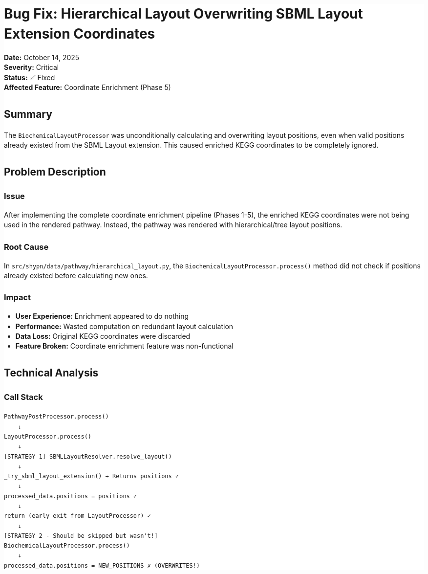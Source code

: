 # Bug Fix: Hierarchical Layout Overwriting SBML Layout Extension Coordinates

**Date:** October 14, 2025  
**Severity:** Critical  
**Status:** ✅ Fixed  
**Affected Feature:** Coordinate Enrichment (Phase 5)

## Summary

The `BiochemicalLayoutProcessor` was unconditionally calculating and overwriting layout positions, even when valid positions already existed from the SBML Layout extension. This caused enriched KEGG coordinates to be completely ignored.

## Problem Description

### Issue
After implementing the complete coordinate enrichment pipeline (Phases 1-5), the enriched KEGG coordinates were not being used in the rendered pathway. Instead, the pathway was rendered with hierarchical/tree layout positions.

### Root Cause
In `src/shypn/data/pathway/hierarchical_layout.py`, the `BiochemicalLayoutProcessor.process()` method did not check if positions already existed before calculating new ones.

### Impact
- **User Experience:** Enrichment appeared to do nothing
- **Performance:** Wasted computation on redundant layout calculation
- **Data Loss:** Original KEGG coordinates were discarded
- **Feature Broken:** Coordinate enrichment feature was non-functional

## Technical Analysis

### Call Stack

```
PathwayPostProcessor.process()
    ↓
LayoutProcessor.process()
    ↓
[STRATEGY 1] SBMLLayoutResolver.resolve_layout()
    ↓
_try_sbml_layout_extension() → Returns positions ✓
    ↓
processed_data.positions = positions ✓
    ↓
return (early exit from LayoutProcessor) ✓
    ↓
[STRATEGY 2 - Should be skipped but wasn't!]
BiochemicalLayoutProcessor.process()
    ↓
processed_data.positions = NEW_POSITIONS ✗ (OVERWRITES!)
```
